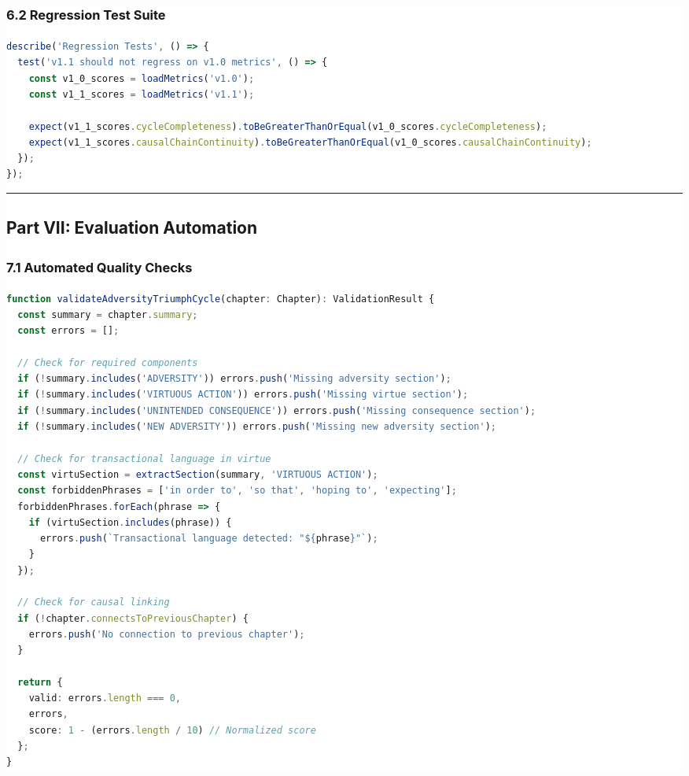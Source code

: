 ### 6.2 Regression Test Suite

```typescript
describe('Regression Tests', () => {
  test('v1.1 should not regress on v1.0 metrics', () => {
    const v1_0_scores = loadMetrics('v1.0');
    const v1_1_scores = loadMetrics('v1.1');

    expect(v1_1_scores.cycleCompleteness).toBeGreaterThanOrEqual(v1_0_scores.cycleCompleteness);
    expect(v1_1_scores.causalChainContinuity).toBeGreaterThanOrEqual(v1_0_scores.causalChainContinuity);
  });
});
```

---

## Part VII: Evaluation Automation

### 7.1 Automated Quality Checks

```typescript
function validateAdversityTriumphCycle(chapter: Chapter): ValidationResult {
  const summary = chapter.summary;
  const errors = [];

  // Check for required components
  if (!summary.includes('ADVERSITY')) errors.push('Missing adversity section');
  if (!summary.includes('VIRTUOUS ACTION')) errors.push('Missing virtue section');
  if (!summary.includes('UNINTENDED CONSEQUENCE')) errors.push('Missing consequence section');
  if (!summary.includes('NEW ADVERSITY')) errors.push('Missing new adversity section');

  // Check for transactional language in virtue
  const virtuSection = extractSection(summary, 'VIRTUOUS ACTION');
  const forbiddenPhrases = ['in order to', 'so that', 'hoping to', 'expecting'];
  forbiddenPhrases.forEach(phrase => {
    if (virtuSection.includes(phrase)) {
      errors.push(`Transactional language detected: "${phrase}"`);
    }
  });

  // Check for causal linking
  if (!chapter.connectsToPreviousChapter) {
    errors.push('No connection to previous chapter');
  }

  return {
    valid: errors.length === 0,
    errors,
    score: 1 - (errors.length / 10) // Normalized score
  };
}
```
